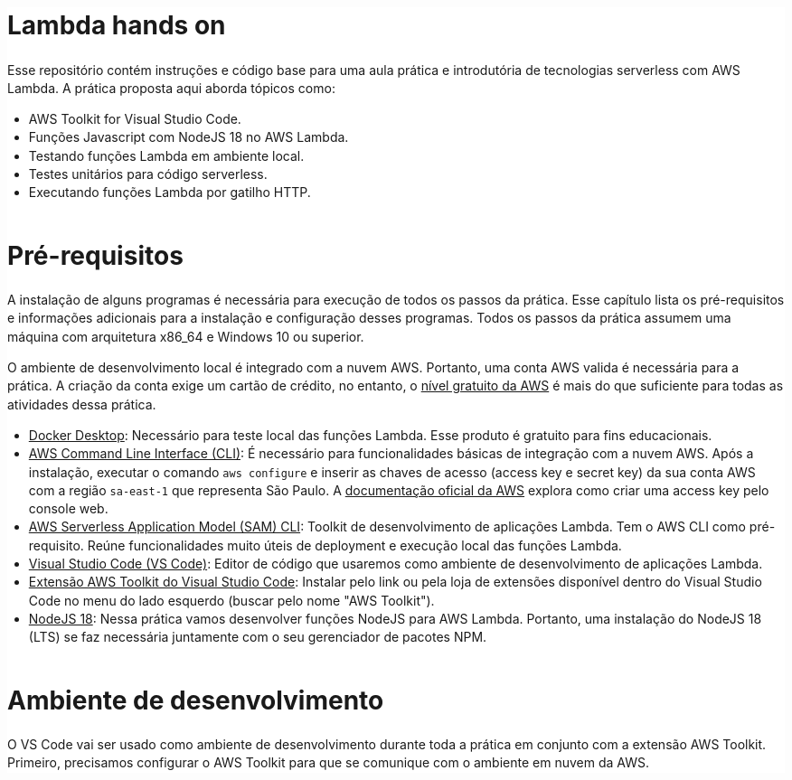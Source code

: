 # Lambda hands on

Esse repositório contém instruções e código base para uma aula prática e introdutória de tecnologias serverless com AWS Lambda. A prática proposta aqui aborda tópicos como:

* AWS Toolkit for Visual Studio Code.
* Funções Javascript com NodeJS 18 no AWS Lambda.
* Testando funções Lambda em ambiente local.
* Testes unitários para código serverless.
* Executando funções Lambda por gatilho HTTP.

# Pré-requisitos

A instalação de alguns programas é necessária para execução de todos os passos da prática. Esse capítulo lista os pré-requisitos e informações adicionais para a instalação e configuração desses programas. Todos os passos da prática assumem uma máquina com arquitetura x86_64 e Windows 10 ou superior.

O ambiente de desenvolvimento local é integrado com a nuvem AWS. Portanto, uma conta AWS valida é necessária para a prática. A criação da conta exige um cartão de crédito, no entanto, o [nível gratuito da AWS](https://aws.amazon.com/pt/free/) é mais do que suficiente para todas as atividades dessa prática.

* [Docker Desktop](https://docs.docker.com/desktop/install/windows-install/): Necessário para teste local das funções Lambda. Esse produto é gratuito para fins educacionais.
* [AWS Command Line Interface (CLI)](https://docs.aws.amazon.com/cli/latest/userguide/getting-started-install.html): É necessário para funcionalidades básicas de integração com a nuvem AWS. Após a instalação, executar o comando `aws configure` e inserir as chaves de acesso (access key e secret key) da sua conta AWS com a região `sa-east-1` que representa São Paulo. A [documentação oficial da AWS](https://docs.aws.amazon.com/IAM/latest/UserGuide/id_credentials_access-keys.html#Using_CreateAccessKey) explora como criar uma access key pelo console web.
* [AWS Serverless Application Model (SAM) CLI](https://docs.aws.amazon.com/serverless-application-model/latest/developerguide/install-sam-cli.html#install-sam-cli-instructions): Toolkit de desenvolvimento de aplicações Lambda. Tem o AWS CLI como pré-requisito. Reúne funcionalidades muito úteis de deployment e execução local das funções Lambda.
* [Visual Studio Code (VS Code)](https://code.visualstudio.com/download): Editor de código que usaremos como ambiente de desenvolvimento de aplicações Lambda.
* [Extensão AWS Toolkit do Visual Studio Code](https://marketplace.visualstudio.com/items?itemName=AmazonWebServices.aws-toolkit-vscode): Instalar pelo link ou pela loja de extensões disponível dentro do Visual Studio Code no menu do lado esquerdo (buscar pelo nome "AWS Toolkit").
* [NodeJS 18](https://nodejs.org/dist/v18.17.1/node-v18.17.1-x64.msi): Nessa prática vamos desenvolver funções NodeJS para AWS Lambda. Portanto, uma instalação do NodeJS 18 (LTS) se faz necessária juntamente com o seu gerenciador de pacotes NPM.

# Ambiente de desenvolvimento

O VS Code vai ser usado como ambiente de desenvolvimento durante toda a prática em conjunto com a extensão AWS Toolkit. Primeiro, precisamos configurar o AWS Toolkit para que se comunique com o ambiente em nuvem da AWS.

